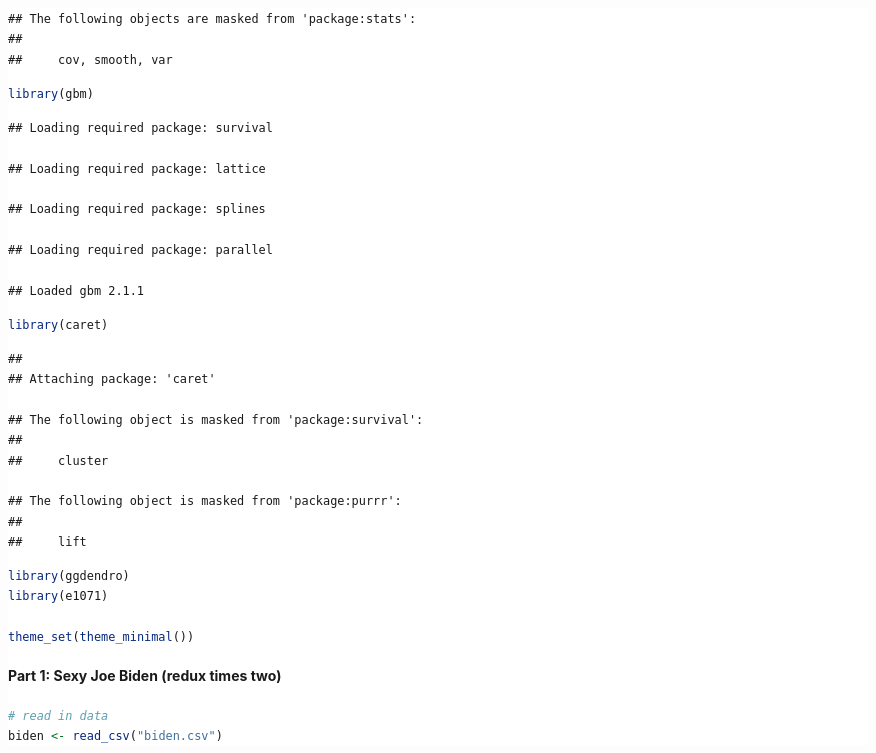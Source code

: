     ## The following objects are masked from 'package:stats':
    ## 
    ##     cov, smooth, var

``` r
library(gbm)
```

    ## Loading required package: survival

    ## Loading required package: lattice

    ## Loading required package: splines

    ## Loading required package: parallel

    ## Loaded gbm 2.1.1

``` r
library(caret)
```

    ## 
    ## Attaching package: 'caret'

    ## The following object is masked from 'package:survival':
    ## 
    ##     cluster

    ## The following object is masked from 'package:purrr':
    ## 
    ##     lift

``` r
library(ggdendro)
library(e1071)

theme_set(theme_minimal())
```

#### Part 1: Sexy Joe Biden (redux times two)

``` r
# read in data
biden <- read_csv("biden.csv")
```
